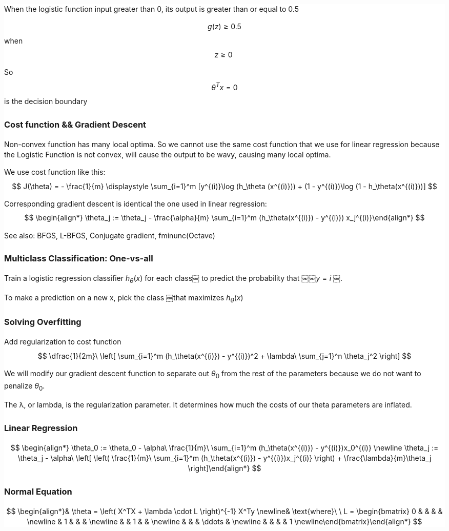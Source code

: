 When the logistic function input greater than 0, its output is greater than or equal to 0.5

$$ g(z) \geq 0.5 $$ when $$ z \geq 0\ $$

So $$ \theta^Tx = 0 $$ is the decision boundary

### Cost function && Gradient Descent

Non-convex function has many local optima. So we cannot use the same cost function that we use for linear regression because the Logistic Function is not convex, will cause the output to be wavy, causing many local optima.

We use cost function like this:
$$
J(\theta) = - \frac{1}{m} \displaystyle \sum_{i=1}^m [y^{(i)}\log (h_\theta (x^{(i)})) + (1 - y^{(i)})\log (1 - h_\theta(x^{(i)}))]
$$

Corresponding gradient descent is identical the one used in linear regression:
$$
\begin{align*} \theta_j := \theta_j - \frac{\alpha}{m} \sum_{i=1}^m (h_\theta(x^{(i)}) - y^{(i)}) x_j^{(i)}\end{align*}
$$

See also: BFGS, L-BFGS, Conjugate gradient, fminunc(Octave)

### Multiclass Classification: One-vs-all
Train a logistic regression classifier $h_\theta(x)$ for each class￼ to predict the probability that ￼$￼y = i$ ￼.

To make a prediction on a new x, pick the class ￼that maximizes $h_\theta(x)$

### Solving Overfitting
Add regularization to cost function
$$
\dfrac{1}{2m}\ \left[ \sum_{i=1}^m (h_\theta(x^{(i)}) - y^{(i)})^2 + \lambda\ \sum_{j=1}^n \theta_j^2 \right]
$$

We will modify our gradient descent function to separate out $\theta_0$ from the rest of the parameters because we do not want to penalize $\theta_0$.

The λ, or lambda, is the regularization parameter. It determines how much the costs of our theta parameters are inflated.

### Linear Regression
$$
\begin{align*} \theta_0 := \theta_0 - \alpha\ \frac{1}{m}\ \sum_{i=1}^m (h_\theta(x^{(i)}) - y^{(i)})x_0^{(i)} \newline \theta_j := \theta_j - \alpha\ \left[ \left( \frac{1}{m}\ \sum_{i=1}^m (h_\theta(x^{(i)}) - y^{(i)})x_j^{(i)} \right) + \frac{\lambda}{m}\theta_j \right]\end{align*}
$$

### Normal Equation
$$
\begin{align*}& \theta = \left( X^TX + \lambda \cdot L \right)^{-1} X^Ty \newline& \text{where}\ \ L = \begin{bmatrix} 0 & & & & \newline & 1 & & & \newline & & 1 & & \newline & & & \ddots & \newline & & & & 1 \newline\end{bmatrix}\end{align*}
$$
